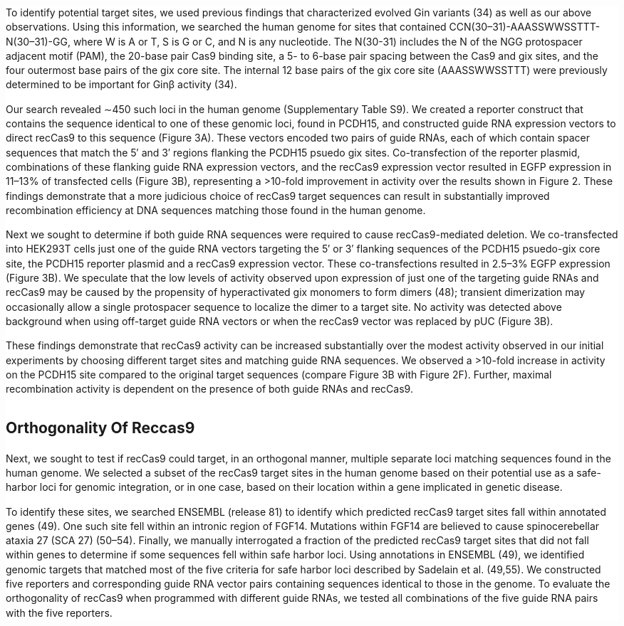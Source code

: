 To identify potential target sites, we used previous findings that characterized evolved Gin variants (34) as well as our above observations. Using this information, we searched the human genome for sites that contained CCN(30–31)-AAASSWWSSTTT-N(30–31)-GG, where W is A or T, S is G or C, and N is any nucleotide. The N(30-31) includes the N of the NGG protospacer adjacent motif (PAM), the 20-base pair Cas9 binding site, a 5- to 6-base pair spacing between the Cas9 and gix sites, and the four outermost base pairs of the gix core site. The internal 12 base pairs of the gix core site (AAASSWWSSTTT) were previously determined to be important for Ginβ activity (34).

Our search revealed ∼450 such loci in the human genome (Supplementary Table S9). We created a reporter construct that contains the sequence identical to one of these genomic loci, found in PCDH15, and constructed guide RNA expression vectors to direct recCas9 to this sequence (Figure 3A). These vectors encoded two pairs of guide RNAs, each of which contain spacer sequences that match the 5′ and 3′ regions flanking the PCDH15 psuedo gix sites. Co-transfection of the reporter plasmid, combinations of these flanking guide RNA expression vectors, and the recCas9 expression vector resulted in EGFP expression in 11–13% of transfected cells (Figure 3B), representing a >10-fold improvement in activity over the results shown in Figure 2. These findings demonstrate that a more judicious choice of recCas9 target sequences can result in substantially improved recombination efficiency at DNA sequences matching those found in the human genome.

Next we sought to determine if both guide RNA sequences were required to cause recCas9-mediated deletion. We co-transfected into HEK293T cells just one of the guide RNA vectors targeting the 5′ or 3′ flanking sequences of the PCDH15 psuedo-gix core site, the PCDH15 reporter plasmid and a recCas9 expression vector. These co-transfections resulted in 2.5–3% EGFP expression (Figure 3B). We speculate that the low levels of activity observed upon expression of just one of the targeting guide RNAs and recCas9 may be caused by the propensity of hyperactivated gix monomers to form dimers (48); transient dimerization may occasionally allow a single protospacer sequence to localize the dimer to a target site. No activity was detected above background when using off-target guide RNA vectors or when the recCas9 vector was replaced by pUC (Figure 3B).

These findings demonstrate that recCas9 activity can be increased substantially over the modest activity observed in our initial experiments by choosing different target sites and matching guide RNA sequences. We observed a >10-fold increase in activity on the PCDH15 site compared to the original target sequences (compare Figure 3B with Figure 2F). Further, maximal recombination activity is dependent on the presence of both guide RNAs and recCas9.

## Orthogonality Of Reccas9

Next, we sought to test if recCas9 could target, in an orthogonal manner, multiple separate loci matching sequences found in the human genome. We selected a subset of the recCas9 target sites in the human genome based on their potential use as a safe-harbor loci for genomic integration, or in one case, based on their location within a gene implicated in genetic disease.

To identify these sites, we searched ENSEMBL (release 81) to identify which predicted recCas9 target sites fall within annotated genes (49). One such site fell within an intronic region of FGF14. Mutations within FGF14 are believed to cause spinocerebellar ataxia 27 (SCA 27) (50–54). Finally, we manually interrogated a fraction of the predicted recCas9 target sites that did not fall within genes to determine if some sequences fell within safe harbor loci. Using annotations in ENSEMBL (49), we identified genomic targets that matched most of the five criteria for safe harbor loci described by Sadelain et al. (49,55). We constructed five reporters and corresponding guide RNA vector pairs containing sequences identical to those in the genome. To evaluate the orthogonality of recCas9 when programmed with different guide RNAs, we tested all combinations of the five guide RNA pairs with the five reporters.
